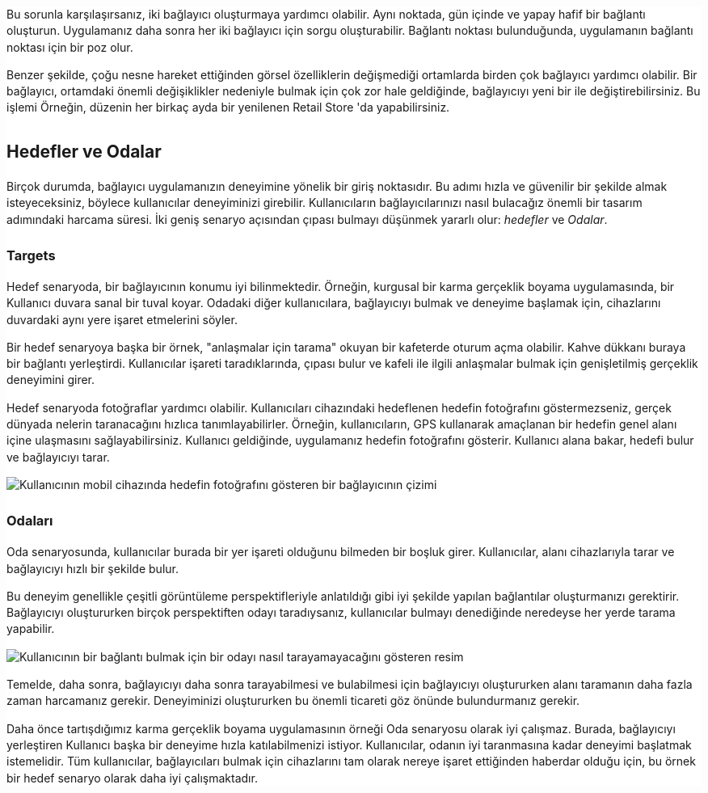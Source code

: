 Bu sorunla karşılaşırsanız, iki bağlayıcı oluşturmaya yardımcı olabilir. Aynı noktada, gün içinde ve yapay hafif bir bağlantı oluşturun. Uygulamanız daha sonra her iki bağlayıcı için sorgu oluşturabilir. Bağlantı noktası bulunduğunda, uygulamanın bağlantı noktası için bir poz olur.

Benzer şekilde, çoğu nesne hareket ettiğinden görsel özelliklerin değişmediği ortamlarda birden çok bağlayıcı yardımcı olabilir. Bir bağlayıcı, ortamdaki önemli değişiklikler nedeniyle bulmak için çok zor hale geldiğinde, bağlayıcıyı yeni bir ile değiştirebilirsiniz. Bu işlemi Örneğin, düzenin her birkaç ayda bir yenilenen Retail Store 'da yapabilirsiniz.

## <a name="targets-and-rooms"></a>Hedefler ve Odalar

Birçok durumda, bağlayıcı uygulamanızın deneyimine yönelik bir giriş noktasıdır. Bu adımı hızla ve güvenilir bir şekilde almak isteyeceksiniz, böylece kullanıcılar deneyiminizi girebilir. Kullanıcıların bağlayıcılarınızı nasıl bulacağız önemli bir tasarım adımındaki harcama süresi. İki geniş senaryo açısından çıpası bulmayı düşünmek yararlı olur: *hedefler* ve *Odalar*.

### <a name="targets"></a>Targets

Hedef senaryoda, bir bağlayıcının konumu iyi bilinmektedir. Örneğin, kurgusal bir karma gerçeklik boyama uygulamasında, bir Kullanıcı duvara sanal bir tuval koyar. Odadaki diğer kullanıcılara, bağlayıcıyı bulmak ve deneyime başlamak için, cihazlarını duvardaki aynı yere işaret etmelerini söyler.

Bir hedef senaryoya başka bir örnek, "anlaşmalar için tarama" okuyan bir kafeterde oturum açma olabilir. Kahve dükkanı buraya bir bağlantı yerleştirdi. Kullanıcılar işareti taradıklarında, çıpası bulur ve kafeli ile ilgili anlaşmalar bulmak için genişletilmiş gerçeklik deneyimini girer.

Hedef senaryoda fotoğraflar yardımcı olabilir. Kullanıcıları cihazındaki hedeflenen hedefin fotoğrafını göstermezseniz, gerçek dünyada nelerin taranacağını hızlıca tanımlayabilirler. Örneğin, kullanıcıların, GPS kullanarak amaçlanan bir hedefin genel alanı içine ulaşmasını sağlayabilirsiniz. Kullanıcı geldiğinde, uygulamanız hedefin fotoğrafını gösterir. Kullanıcı alana bakar, hedefi bulur ve bağlayıcıyı tarar.

![Kullanıcının mobil cihazında hedefin fotoğrafını gösteren bir bağlayıcının çizimi](./media/start-here-edit.png)

### <a name="rooms"></a>Odaları

Oda senaryosunda, kullanıcılar burada bir yer işareti olduğunu bilmeden bir boşluk girer. Kullanıcılar, alanı cihazlarıyla tarar ve bağlayıcıyı hızlı bir şekilde bulur.

Bu deneyim genellikle çeşitli görüntüleme perspektifleriyle anlatıldığı gibi iyi şekilde yapılan bağlantılar oluşturmanızı gerektirir. Bağlayıcıyı oluştururken birçok perspektiften odayı taradıysanız, kullanıcılar bulmayı denediğinde neredeyse her yerde tarama yapabilir.

![Kullanıcının bir bağlantı bulmak için bir odayı nasıl tarayamayacağını gösteren resim](./media/scan-room.png)

Temelde, daha sonra, bağlayıcıyı daha sonra tarayabilmesi ve bulabilmesi için bağlayıcıyı oluştururken alanı taramanın daha fazla zaman harcamanız gerekir. Deneyiminizi oluştururken bu önemli ticareti göz önünde bulundurmanız gerekir.

Daha önce tartışdığımız karma gerçeklik boyama uygulamasının örneği Oda senaryosu olarak iyi çalışmaz. Burada, bağlayıcıyı yerleştiren Kullanıcı başka bir deneyime hızla katılabilmenizi istiyor. Kullanıcılar, odanın iyi taranmasına kadar deneyimi başlatmak istemelidir. Tüm kullanıcılar, bağlayıcıları bulmak için cihazlarını tam olarak nereye işaret ettiğinden haberdar olduğu için, bu örnek bir hedef senaryo olarak daha iyi çalışmaktadır.
